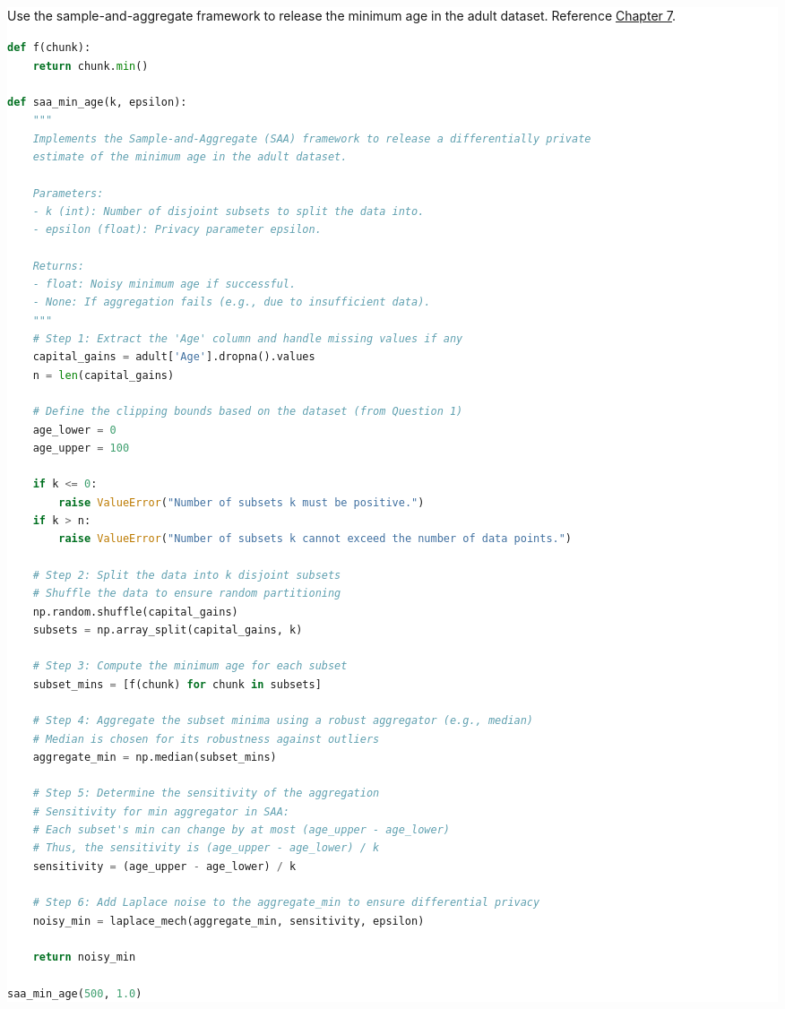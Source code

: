 Use the sample-and-aggregate framework to release the minimum age in the adult dataset. Reference [Chapter 7](https://uvm-plaid.github.io/programming-dp/notebooks/ch7.html).


```python
def f(chunk):
    return chunk.min()

def saa_min_age(k, epsilon):
    """
    Implements the Sample-and-Aggregate (SAA) framework to release a differentially private
    estimate of the minimum age in the adult dataset.
    
    Parameters:
    - k (int): Number of disjoint subsets to split the data into.
    - epsilon (float): Privacy parameter epsilon.
    
    Returns:
    - float: Noisy minimum age if successful.
    - None: If aggregation fails (e.g., due to insufficient data).
    """
    # Step 1: Extract the 'Age' column and handle missing values if any
    capital_gains = adult['Age'].dropna().values
    n = len(capital_gains)
    
    # Define the clipping bounds based on the dataset (from Question 1)
    age_lower = 0
    age_upper = 100
    
    if k <= 0:
        raise ValueError("Number of subsets k must be positive.")
    if k > n:
        raise ValueError("Number of subsets k cannot exceed the number of data points.")
    
    # Step 2: Split the data into k disjoint subsets
    # Shuffle the data to ensure random partitioning
    np.random.shuffle(capital_gains)
    subsets = np.array_split(capital_gains, k)
    
    # Step 3: Compute the minimum age for each subset
    subset_mins = [f(chunk) for chunk in subsets]
    
    # Step 4: Aggregate the subset minima using a robust aggregator (e.g., median)
    # Median is chosen for its robustness against outliers
    aggregate_min = np.median(subset_mins)
    
    # Step 5: Determine the sensitivity of the aggregation
    # Sensitivity for min aggregator in SAA:
    # Each subset's min can change by at most (age_upper - age_lower)
    # Thus, the sensitivity is (age_upper - age_lower) / k
    sensitivity = (age_upper - age_lower) / k
    
    # Step 6: Add Laplace noise to the aggregate_min to ensure differential privacy
    noisy_min = laplace_mech(aggregate_min, sensitivity, epsilon)
    
    return noisy_min

saa_min_age(500, 1.0)
```
